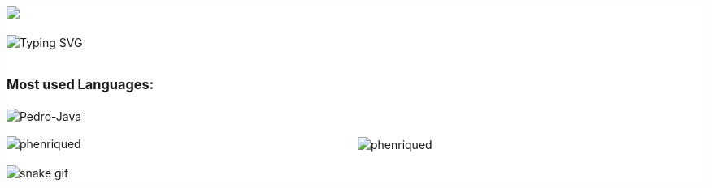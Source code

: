 
<img width=100% src="https://capsule-render.vercel.app/api?type=waving&color=0000CD&height=120&section=header"/>

![Typing SVG](https://readme-typing-svg.herokuapp.com/?color=0000CD&size=35&center=true&vCenter=true&width=1000&lines=OPA,+Meu+nome+é+Pedro+Henrique;Desenvolvedor+júnior+se+especializando+em+Java;Feel+Free!+:%29)

##
<h3>Most used Languages: </h3>
<div style="display: inline_block">
 <img align="center" alt="Pedro-Java" height="60" width="60" 
            <img src="https://cdn.jsdelivr.net/gh/devicons/devicon/icons/java/java-original-wordmark.svg" />
 
</div>
<div align="center">
<p>
  <img align="left" src="https://github-readme-stats.vercel.app/api/top-langs?username=phenriqued&show_icons=true&locale=en&layout=compact" alt="phenriqued" /></p>
  <p>&nbsp;<img align="center" src="https://github-readme-stats.vercel.app/api?username=phenriqued&show_icons=true&locale=en" alt="phenriqued" /></p>
</div>

![snake gif](https://github.com/p-henriqued/p-henriqued/blob/output/github-contribution-grid-snake.svg)
